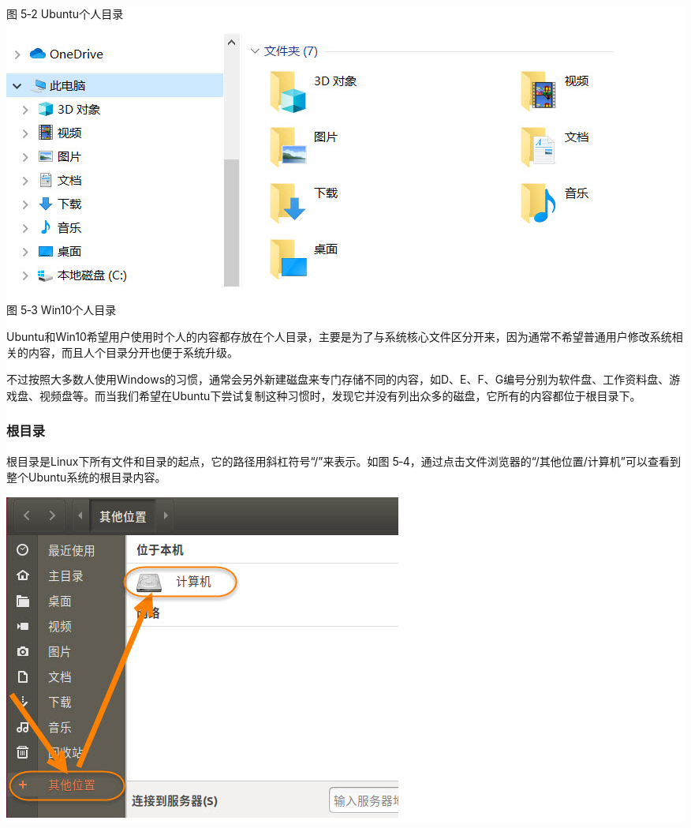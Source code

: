 图 5‑2 Ubuntu个人目录

![](media/9e064e3dc7e25dc8cb6cdf85ee4471f4.jpg)

图 5‑3 Win10个人目录

Ubuntu和Win10希望用户使用时个人的内容都存放在个人目录，主要是为了与系统核心文件区分开来，因为通常不希望普通用户修改系统相关的内容，而且人个目录分开也便于系统升级。

不过按照大多数人使用Windows的习惯，通常会另外新建磁盘来专门存储不同的内容，如D、E、F、G编号分别为软件盘、工作资料盘、游戏盘、视频盘等。而当我们希望在Ubuntu下尝试复制这种习惯时，发现它并没有列出众多的磁盘，它所有的内容都位于根目录下。

### 根目录

根目录是Linux下所有文件和目录的起点，它的路径用斜杠符号“/”来表示。如图
5‑4，通过点击文件浏览器的“/其他位置/计算机”可以查看到整个Ubuntu系统的根目录内容。

![](media/090c561d979da4e4bdbd9cc1707be4cc.jpg)
